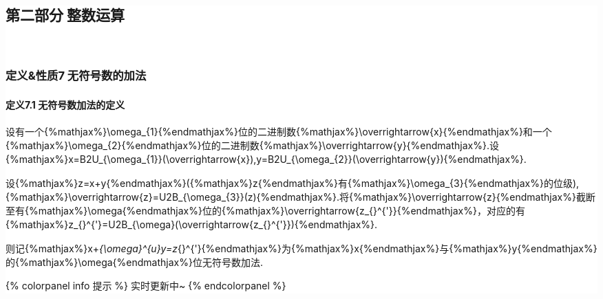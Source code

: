 ## **第二部分 整数运算**

&nbsp;

### **定义&性质7 无符号数的加法**

#### **定义7.1 无符号数加法的定义**

设有一个{%mathjax%}\omega_{1}{%endmathjax%}位的二进制数{%mathjax%}\overrightarrow{x}{%endmathjax%}和一个{%mathjax%}\omega_{2}{%endmathjax%}位的二进制数{%mathjax%}\overrightarrow{y}{%endmathjax%}.设{%mathjax%}x=B2U_{\omega_{1}}(\overrightarrow{x}),y=B2U_{\omega_{2}}(\overrightarrow{y}){%endmathjax%}.

设{%mathjax%}z=x+y{%endmathjax%}({%mathjax%}z{%endmathjax%}有{%mathjax%}\omega_{3}{%endmathjax%}的位级),{%mathjax%}\overrightarrow{z}=U2B_{\omega_{3}}(z){%endmathjax%}.将{%mathjax%}\overrightarrow{z}{%endmathjax%}截断至有{%mathjax%}\omega{%endmathjax%}位的{%mathjax%}\overrightarrow{z_{}^{'}}{%endmathjax%}，对应的有{%mathjax%}z_{}^{'}=U2B_{\omega}(\overrightarrow{z_{}^{'}}){%endmathjax%}.

则记{%mathjax%}x+_{\omega}^{u}y=z_{}^{'}{%endmathjax%}为{%mathjax%}x{%endmathjax%}与{%mathjax%}y{%endmathjax%}的{%mathjax%}\omega{%endmathjax%}位无符号数加法.

{% colorpanel info 提示 %}
实时更新中~
{% endcolorpanel %}
